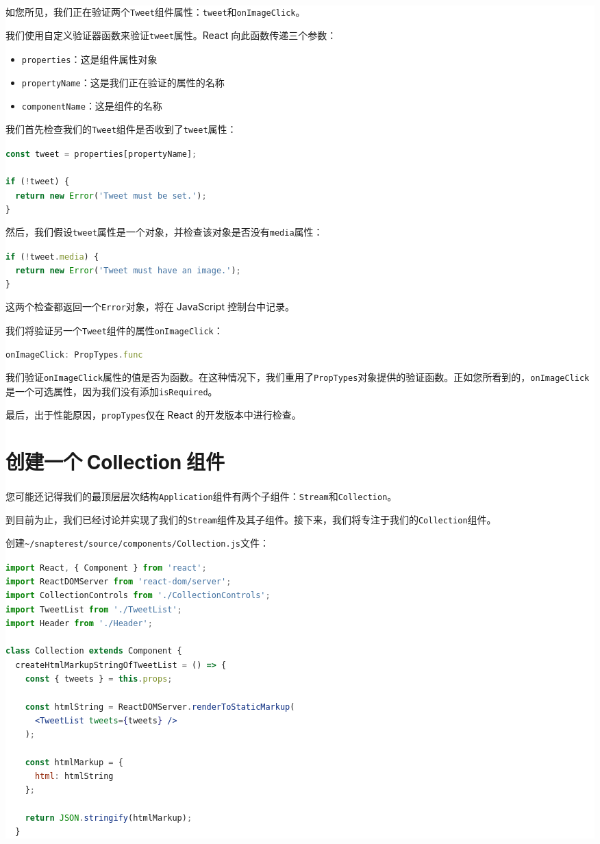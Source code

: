 如您所见，我们正在验证两个`Tweet`组件属性：`tweet`和`onImageClick`。

我们使用自定义验证器函数来验证`tweet`属性。React 向此函数传递三个参数：

+   `properties`：这是组件属性对象

+   `propertyName`：这是我们正在验证的属性的名称

+   `componentName`：这是组件的名称

我们首先检查我们的`Tweet`组件是否收到了`tweet`属性：

```jsx
const tweet = properties[propertyName];

if (!tweet) {
  return new Error('Tweet must be set.');
}
```

然后，我们假设`tweet`属性是一个对象，并检查该对象是否没有`media`属性：

```jsx
if (!tweet.media) {
  return new Error('Tweet must have an image.');
}
```

这两个检查都返回一个`Error`对象，将在 JavaScript 控制台中记录。

我们将验证另一个`Tweet`组件的属性`onImageClick`：

```jsx
onImageClick: PropTypes.func
```

我们验证`onImageClick`属性的值是否为函数。在这种情况下，我们重用了`PropTypes`对象提供的验证函数。正如您所看到的，`onImageClick`是一个可选属性，因为我们没有添加`isRequired`。

最后，出于性能原因，`propTypes`仅在 React 的开发版本中进行检查。

# 创建一个 Collection 组件

您可能还记得我们的最顶层层次结构`Application`组件有两个子组件：`Stream`和`Collection`。

到目前为止，我们已经讨论并实现了我们的`Stream`组件及其子组件。接下来，我们将专注于我们的`Collection`组件。

创建`~/snapterest/source/components/Collection.js`文件：

```jsx
import React, { Component } from 'react';
import ReactDOMServer from 'react-dom/server';
import CollectionControls from './CollectionControls';
import TweetList from './TweetList';
import Header from './Header';

class Collection extends Component {
  createHtmlMarkupStringOfTweetList = () => {
    const { tweets } = this.props;

    const htmlString = ReactDOMServer.renderToStaticMarkup(
      <TweetList tweets={tweets} />
    );

    const htmlMarkup = {
      html: htmlString
    };

    return JSON.stringify(htmlMarkup);
  }

```
